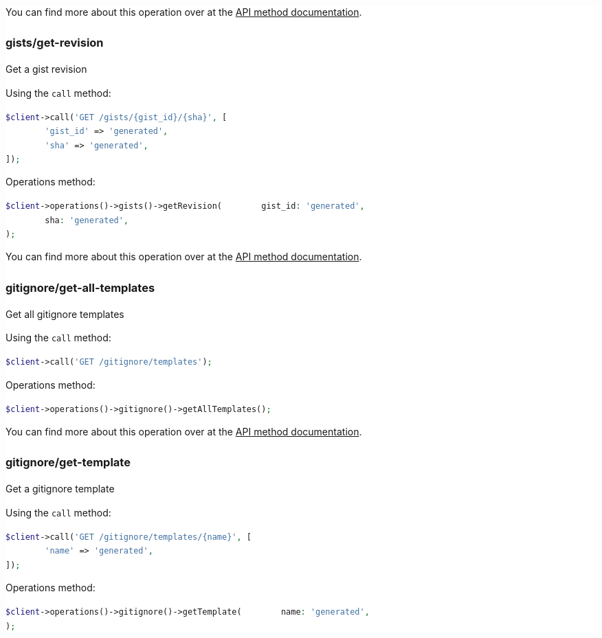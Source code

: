You can find more about this operation over at the [API method documentation](https://docs.github.com/rest/gists/gists#unstar-a-gist).


### gists/get-revision

Get a gist revision

Using the `call` method:
```php
$client->call('GET /gists/{gist_id}/{sha}', [
        'gist_id' => 'generated',
        'sha' => 'generated',
]);
```

Operations method:
```php
$client->operations()->gists()->getRevision(        gist_id: 'generated',
        sha: 'generated',
);
```

You can find more about this operation over at the [API method documentation](https://docs.github.com/rest/gists/gists#get-a-gist-revision).


### gitignore/get-all-templates

Get all gitignore templates

Using the `call` method:
```php
$client->call('GET /gitignore/templates');
```

Operations method:
```php
$client->operations()->gitignore()->getAllTemplates();
```

You can find more about this operation over at the [API method documentation](https://docs.github.com/rest/gitignore/gitignore#get-all-gitignore-templates).


### gitignore/get-template

Get a gitignore template

Using the `call` method:
```php
$client->call('GET /gitignore/templates/{name}', [
        'name' => 'generated',
]);
```

Operations method:
```php
$client->operations()->gitignore()->getTemplate(        name: 'generated',
);
```
